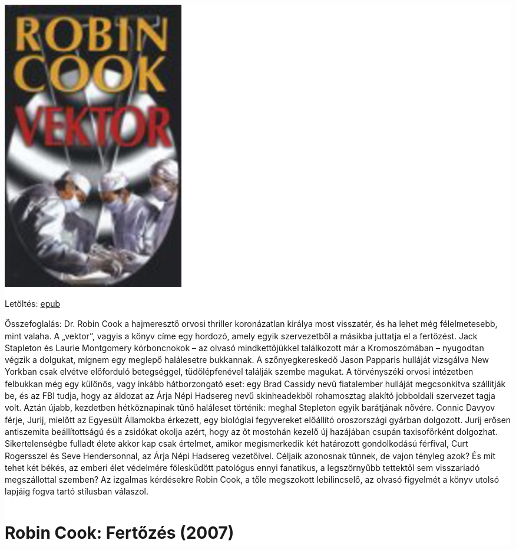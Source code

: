 <img src="https://github.com/BercziSandor/calibre_lib/raw/main/Robin%20Cook/Vektor%20%28106%29/cover.jpg" alt="cover" width="300"/>

Letöltés: [epub](https://github.com/BercziSandor/calibre_lib/raw/main/Robin%20Cook/Vektor%20%28106%29/Vektor%20-%20Robin%20Cook.epub)

Összefoglalás:
Dr. ​Robin Cook a hajmeresztő orvosi thriller koronázatlan királya most visszatér, és ha lehet még félelmetesebb, mint valaha. A „vektor”, vagyis a könyv címe egy hordozó, amely egyik szervezetből a másikba juttatja el a fertőzést. Jack Stapleton és Laurie Montgomery kórboncnokok – az olvasó mindkettőjükkel találkozott már a Kromoszómában – nyugodtan végzik a dolgukat, mígnem egy meglepő halálesetre bukkannak. A szőnyegkereskedő Jason Papparis hulláját vizsgálva New Yorkban csak elvétve előforduló betegséggel, tüdőlépfenével találják szembe magukat. A törvényszéki orvosi intézetben felbukkan még egy különös, vagy inkább hátborzongató eset: egy Brad Cassidy nevű fiatalember hulláját megcsonkítva szállítják be, és az FBI tudja, hogy az áldozat az Árja Népi Hadsereg nevű skinheadekből rohamosztag alakító jobboldali szervezet tagja volt. Aztán újabb, kezdetben hétköznapinak tűnő haláleset történik: meghal Stepleton egyik barátjának nővére. Connic Davyov férje, Jurij, mielőtt az Egyesült Államokba érkezett, egy biológiai fegyvereket előállító oroszországi gyárban dolgozott. Jurij erősen antiszemita beállítottságú és a zsidókat okolja azért, hogy az őt mostohán kezelő új hazájában csupán taxisofőrként dolgozhat. Sikertelenségbe fulladt élete akkor kap csak értelmet, amikor megismerkedik két határozott gondolkodású férfival, Curt Rogersszel és Seve Hendersonnal, az Árja Népi Hadsereg vezetőivel. Céljaik azonosnak tűnnek, de vajon tényleg azok? És mit tehet két békés, az emberi élet védelmére fölesküdött patológus ennyi fanatikus, a legszörnyűbb tettektől sem visszariadó megszállottal szemben? Az izgalmas kérdésekre Robin Cook, a tőle megszokott lebilincselő, az olvasó figyelmét a könyv utolsó lapjáig fogva tartó stílusban válaszol.

# <a name="id_89">Robin Cook: Fertőzés (2007)</a>